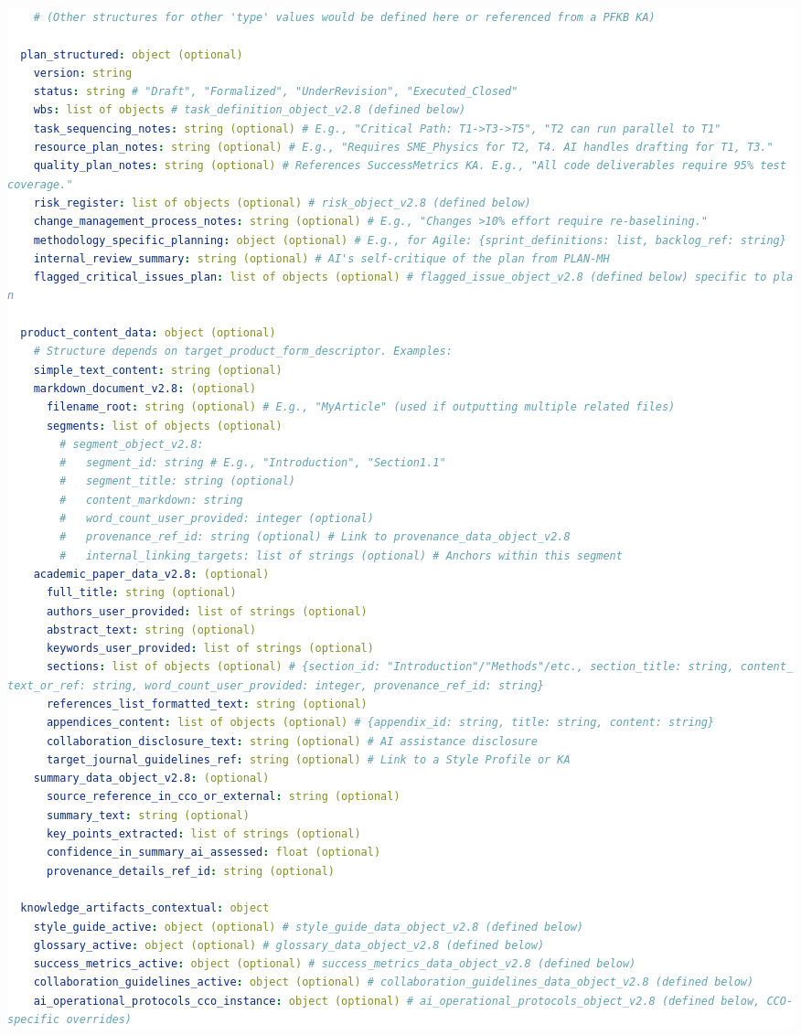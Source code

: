 ```yaml
    # (Other structures for other 'type' values would be defined here or referenced from a PFKB KA)

  plan_structured: object (optional)
    version: string
    status: string # "Draft", "Formalized", "UnderRevision", "Executed_Closed"
    wbs: list of objects # task_definition_object_v2.8 (defined below)
    task_sequencing_notes: string (optional) # E.g., "Critical Path: T1->T3->T5", "T2 can run parallel to T1"
    resource_plan_notes: string (optional) # E.g., "Requires SME_Physics for T2, T4. AI handles drafting for T1, T3."
    quality_plan_notes: string (optional) # References SuccessMetrics KA. E.g., "All code deliverables require 95% test coverage."
    risk_register: list of objects (optional) # risk_object_v2.8 (defined below)
    change_management_process_notes: string (optional) # E.g., "Changes >10% effort require re-baselining."
    methodology_specific_planning: object (optional) # E.g., for Agile: {sprint_definitions: list, backlog_ref: string}
    internal_review_summary: string (optional) # AI's self-critique of the plan from PLAN-MH
    flagged_critical_issues_plan: list of objects (optional) # flagged_issue_object_v2.8 (defined below) specific to plan

  product_content_data: object (optional)
    # Structure depends on target_product_form_descriptor. Examples:
    simple_text_content: string (optional)
    markdown_document_v2.8: (optional)
      filename_root: string (optional) # E.g., "MyArticle" (used if outputting multiple related files)
      segments: list of objects (optional)
        # segment_object_v2.8:
        #   segment_id: string # E.g., "Introduction", "Section1.1"
        #   segment_title: string (optional)
        #   content_markdown: string
        #   word_count_user_provided: integer (optional)
        #   provenance_ref_id: string (optional) # Link to provenance_data_object_v2.8
        #   internal_linking_targets: list of strings (optional) # Anchors within this segment
    academic_paper_data_v2.8: (optional)
      full_title: string (optional)
      authors_user_provided: list of strings (optional)
      abstract_text: string (optional)
      keywords_user_provided: list of strings (optional)
      sections: list of objects (optional) # {section_id: "Introduction"/"Methods"/etc., section_title: string, content_text_or_ref: string, word_count_user_provided: integer, provenance_ref_id: string}
      references_list_formatted_text: string (optional)
      appendices_content: list of objects (optional) # {appendix_id: string, title: string, content: string}
      collaboration_disclosure_text: string (optional) # AI assistance disclosure
      target_journal_guidelines_ref: string (optional) # Link to a Style Profile or KA
    summary_data_object_v2.8: (optional)
      source_reference_in_cco_or_external: string (optional)
      summary_text: string (optional)
      key_points_extracted: list of strings (optional)
      confidence_in_summary_ai_assessed: float (optional)
      provenance_details_ref_id: string (optional)

  knowledge_artifacts_contextual: object
    style_guide_active: object (optional) # style_guide_data_object_v2.8 (defined below)
    glossary_active: object (optional) # glossary_data_object_v2.8 (defined below)
    success_metrics_active: object (optional) # success_metrics_data_object_v2.8 (defined below)
    collaboration_guidelines_active: object (optional) # collaboration_guidelines_data_object_v2.8 (defined below)
    ai_operational_protocols_cco_instance: object (optional) # ai_operational_protocols_object_v2.8 (defined below, CCO-specific overrides)
```